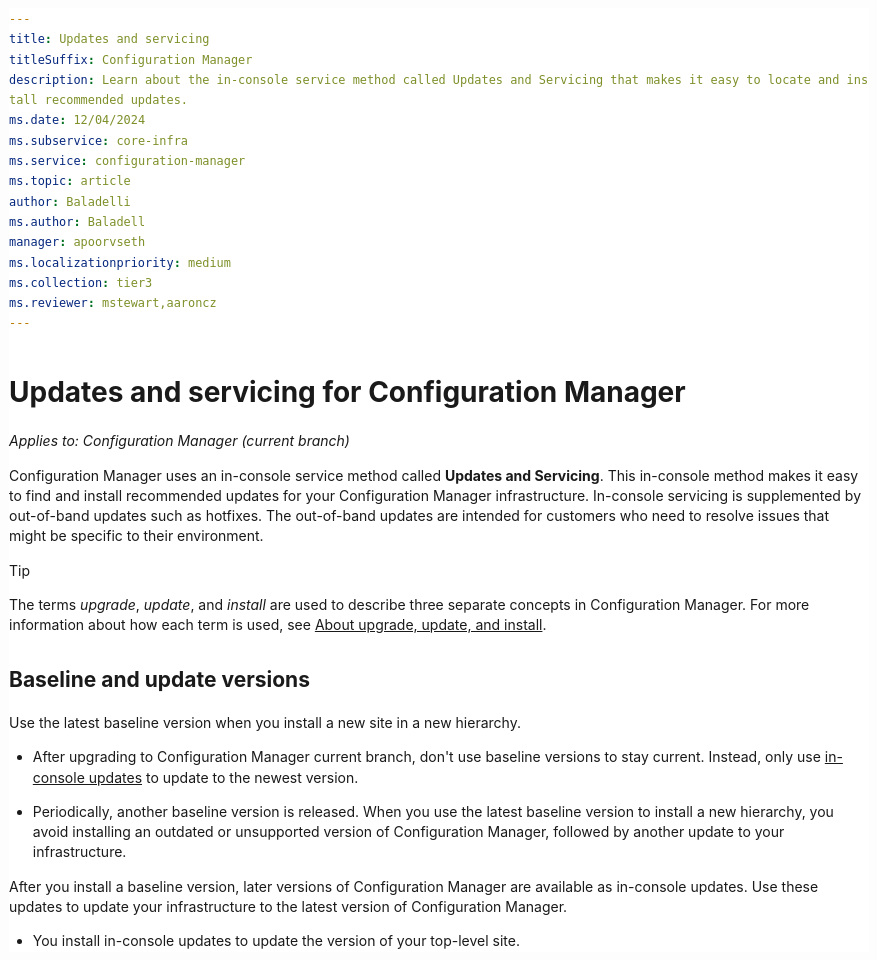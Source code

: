 ```yaml
---
title: Updates and servicing
titleSuffix: Configuration Manager
description: Learn about the in-console service method called Updates and Servicing that makes it easy to locate and install recommended updates.
ms.date: 12/04/2024
ms.subservice: core-infra
ms.service: configuration-manager
ms.topic: article
author: Baladelli    
ms.author: Baladell
manager: apoorvseth
ms.localizationpriority: medium
ms.collection: tier3
ms.reviewer: mstewart,aaroncz 
---
```


# Updates and servicing for Configuration Manager

*Applies to: Configuration Manager (current branch)*

Configuration Manager uses an in-console service method called **Updates and Servicing**. This in-console method makes it easy to find and install recommended updates for your Configuration Manager infrastructure. In-console servicing is supplemented by out-of-band updates such as hotfixes. The out-of-band updates are intended for customers who need to resolve issues that might be specific to their environment.

> [!TIP]
> The terms *upgrade*, *update*, and *install* are used to describe three separate concepts in Configuration Manager. For more information about how each term is used, see [About upgrade, update, and install](../../understand/upgrade-update-install.md).

## <a name="bkmk_Baselines"></a> Baseline and update versions

Use the latest baseline version when you install a new site in a new hierarchy.

- After upgrading to Configuration Manager current branch, don't use baseline versions to stay current. Instead, only use [in-console updates](install-in-console-updates.md) to update to the newest version.

- Periodically, another baseline version is released. When you use the latest baseline version to install a new hierarchy, you avoid installing an outdated or unsupported version of Configuration Manager, followed by another update to your infrastructure.

After you install a baseline version, later versions of Configuration Manager are available as in-console updates. Use these updates to update your infrastructure to the latest version of Configuration Manager.

- You install in-console updates to update the version of your top-level site.
